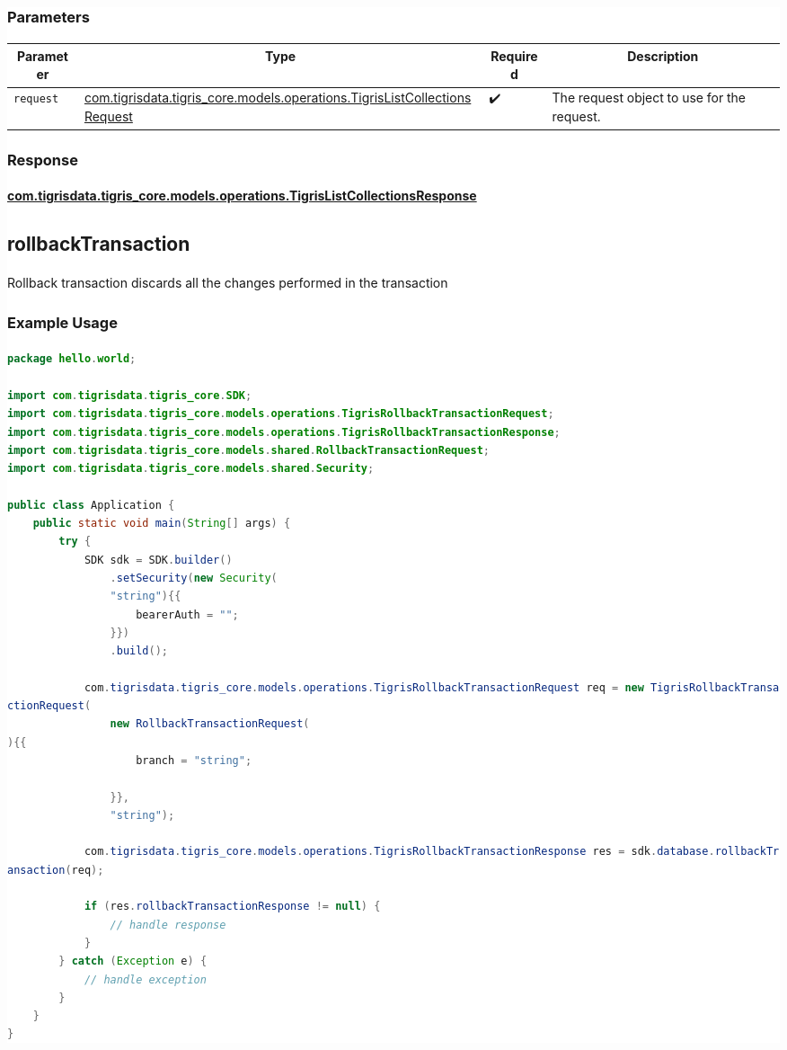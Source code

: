 ### Parameters

| Parameter                                                                                                                            | Type                                                                                                                                 | Required                                                                                                                             | Description                                                                                                                          |
| ------------------------------------------------------------------------------------------------------------------------------------ | ------------------------------------------------------------------------------------------------------------------------------------ | ------------------------------------------------------------------------------------------------------------------------------------ | ------------------------------------------------------------------------------------------------------------------------------------ |
| `request`                                                                                                                            | [com.tigrisdata.tigris_core.models.operations.TigrisListCollectionsRequest](../../models/operations/TigrisListCollectionsRequest.md) | :heavy_check_mark:                                                                                                                   | The request object to use for the request.                                                                                           |


### Response

**[com.tigrisdata.tigris_core.models.operations.TigrisListCollectionsResponse](../../models/operations/TigrisListCollectionsResponse.md)**


## rollbackTransaction

Rollback transaction discards all the changes
 performed in the transaction

### Example Usage

```java
package hello.world;

import com.tigrisdata.tigris_core.SDK;
import com.tigrisdata.tigris_core.models.operations.TigrisRollbackTransactionRequest;
import com.tigrisdata.tigris_core.models.operations.TigrisRollbackTransactionResponse;
import com.tigrisdata.tigris_core.models.shared.RollbackTransactionRequest;
import com.tigrisdata.tigris_core.models.shared.Security;

public class Application {
    public static void main(String[] args) {
        try {
            SDK sdk = SDK.builder()
                .setSecurity(new Security(
                "string"){{
                    bearerAuth = "";
                }})
                .build();

            com.tigrisdata.tigris_core.models.operations.TigrisRollbackTransactionRequest req = new TigrisRollbackTransactionRequest(
                new RollbackTransactionRequest(
){{
                    branch = "string";

                }},
                "string");

            com.tigrisdata.tigris_core.models.operations.TigrisRollbackTransactionResponse res = sdk.database.rollbackTransaction(req);

            if (res.rollbackTransactionResponse != null) {
                // handle response
            }
        } catch (Exception e) {
            // handle exception
        }
    }
}
```
